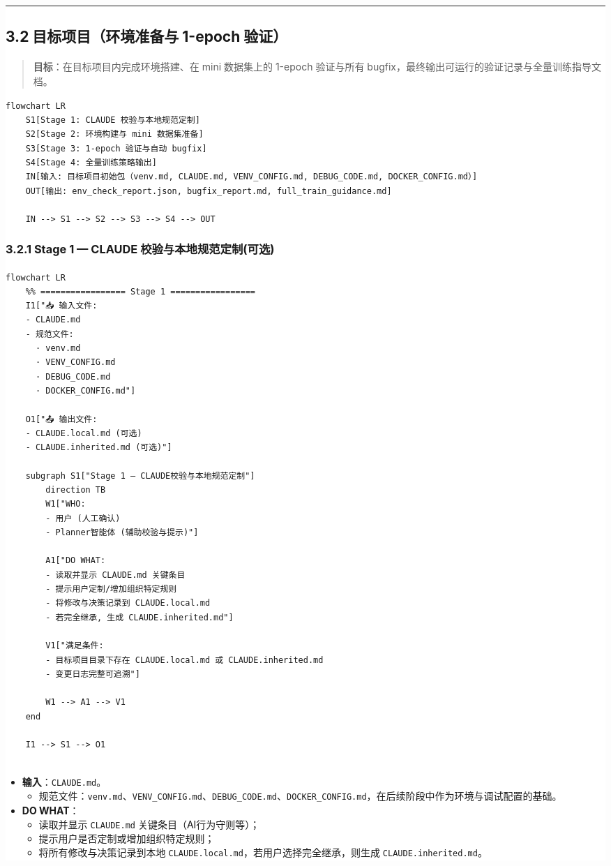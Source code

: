 

---

## 3.2 目标项目（环境准备与 1-epoch 验证）

> **目标**：在目标项目内完成环境搭建、在 mini 数据集上的 1-epoch 验证与所有 bugfix，最终输出可运行的验证记录与全量训练指导文档。

```mermaid
flowchart LR
    S1[Stage 1: CLAUDE 校验与本地规范定制]
    S2[Stage 2: 环境构建与 mini 数据集准备]
    S3[Stage 3: 1-epoch 验证与自动 bugfix]
    S4[Stage 4: 全量训练策略输出]
    IN[输入: 目标项目初始包（venv.md, CLAUDE.md, VENV_CONFIG.md, DEBUG_CODE.md, DOCKER_CONFIG.md）]
    OUT[输出: env_check_report.json, bugfix_report.md, full_train_guidance.md]

    IN --> S1 --> S2 --> S3 --> S4 --> OUT
```

### 3.2.1 Stage 1 — CLAUDE 校验与本地规范定制(可选)
```mermaid
flowchart LR
    %% ================= Stage 1 =================
    I1["📥 输入文件:
    - CLAUDE.md
    - 规范文件:
      · venv.md
      · VENV_CONFIG.md
      · DEBUG_CODE.md
      · DOCKER_CONFIG.md"]

    O1["📤 输出文件:
    - CLAUDE.local.md (可选)
    - CLAUDE.inherited.md (可选)"]

    subgraph S1["Stage 1 — CLAUDE校验与本地规范定制"]
        direction TB
        W1["WHO:
        - 用户 (人工确认)
        - Planner智能体 (辅助校验与提示)"]

        A1["DO WHAT:
        - 读取并显示 CLAUDE.md 关键条目
        - 提示用户定制/增加组织特定规则
        - 将修改与决策记录到 CLAUDE.local.md
        - 若完全继承, 生成 CLAUDE.inherited.md"]

        V1["满足条件:
        - 目标项目目录下存在 CLAUDE.local.md 或 CLAUDE.inherited.md
        - 变更日志完整可追溯"]

        W1 --> A1 --> V1
    end

    I1 --> S1 --> O1


```
* **输入**：`CLAUDE.md`。  
  - 规范文件：`venv.md`、`VENV_CONFIG.md`、`DEBUG_CODE.md`、`DOCKER_CONFIG.md`，在后续阶段中作为环境与调试配置的基础。  
* **DO WHAT**：  
  - 读取并显示 `CLAUDE.md` 关键条目（AI行为守则等）；  
  - 提示用户是否定制或增加组织特定规则；  
  - 将所有修改与决策记录到本地 `CLAUDE.local.md`，若用户选择完全继承，则生成 `CLAUDE.inherited.md`。  